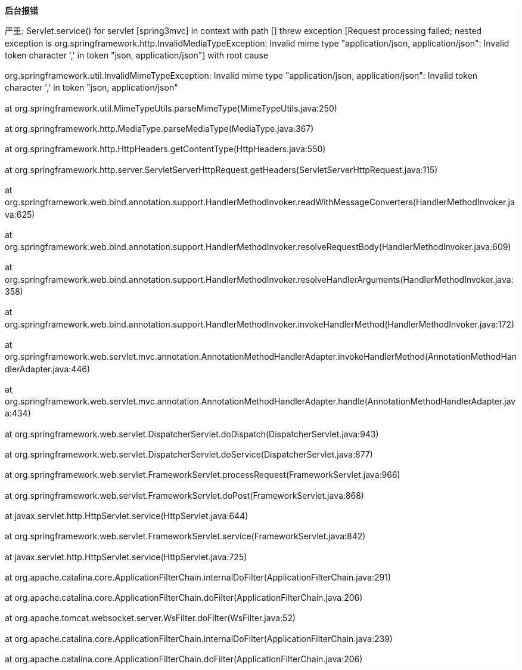 **后台报错**

严重: Servlet.service() for servlet [spring3mvc] in context with path [] threw exception [Request processing failed; nested exception is org.springframework.http.InvalidMediaTypeException: Invalid mime type "application/json, application/json": Invalid token character ',' in token "json, application/json"] with root cause

org.springframework.util.InvalidMimeTypeException: Invalid mime type "application/json, application/json": Invalid token character ',' in token "json, application/json"

at org.springframework.util.MimeTypeUtils.parseMimeType(MimeTypeUtils.java:250)

at org.springframework.http.MediaType.parseMediaType(MediaType.java:367)

at org.springframework.http.HttpHeaders.getContentType(HttpHeaders.java:550)

at org.springframework.http.server.ServletServerHttpRequest.getHeaders(ServletServerHttpRequest.java:115)

at org.springframework.web.bind.annotation.support.HandlerMethodInvoker.readWithMessageConverters(HandlerMethodInvoker.java:625)

at org.springframework.web.bind.annotation.support.HandlerMethodInvoker.resolveRequestBody(HandlerMethodInvoker.java:609)

at org.springframework.web.bind.annotation.support.HandlerMethodInvoker.resolveHandlerArguments(HandlerMethodInvoker.java:358)

at org.springframework.web.bind.annotation.support.HandlerMethodInvoker.invokeHandlerMethod(HandlerMethodInvoker.java:172)

at org.springframework.web.servlet.mvc.annotation.AnnotationMethodHandlerAdapter.invokeHandlerMethod(AnnotationMethodHandlerAdapter.java:446)

at org.springframework.web.servlet.mvc.annotation.AnnotationMethodHandlerAdapter.handle(AnnotationMethodHandlerAdapter.java:434)

at org.springframework.web.servlet.DispatcherServlet.doDispatch(DispatcherServlet.java:943)

at org.springframework.web.servlet.DispatcherServlet.doService(DispatcherServlet.java:877)

at org.springframework.web.servlet.FrameworkServlet.processRequest(FrameworkServlet.java:966)

at org.springframework.web.servlet.FrameworkServlet.doPost(FrameworkServlet.java:868)

at javax.servlet.http.HttpServlet.service(HttpServlet.java:644)

at org.springframework.web.servlet.FrameworkServlet.service(FrameworkServlet.java:842)

at javax.servlet.http.HttpServlet.service(HttpServlet.java:725)

at org.apache.catalina.core.ApplicationFilterChain.internalDoFilter(ApplicationFilterChain.java:291)

at org.apache.catalina.core.ApplicationFilterChain.doFilter(ApplicationFilterChain.java:206)

at org.apache.tomcat.websocket.server.WsFilter.doFilter(WsFilter.java:52)

at org.apache.catalina.core.ApplicationFilterChain.internalDoFilter(ApplicationFilterChain.java:239)

at org.apache.catalina.core.ApplicationFilterChain.doFilter(ApplicationFilterChain.java:206)
